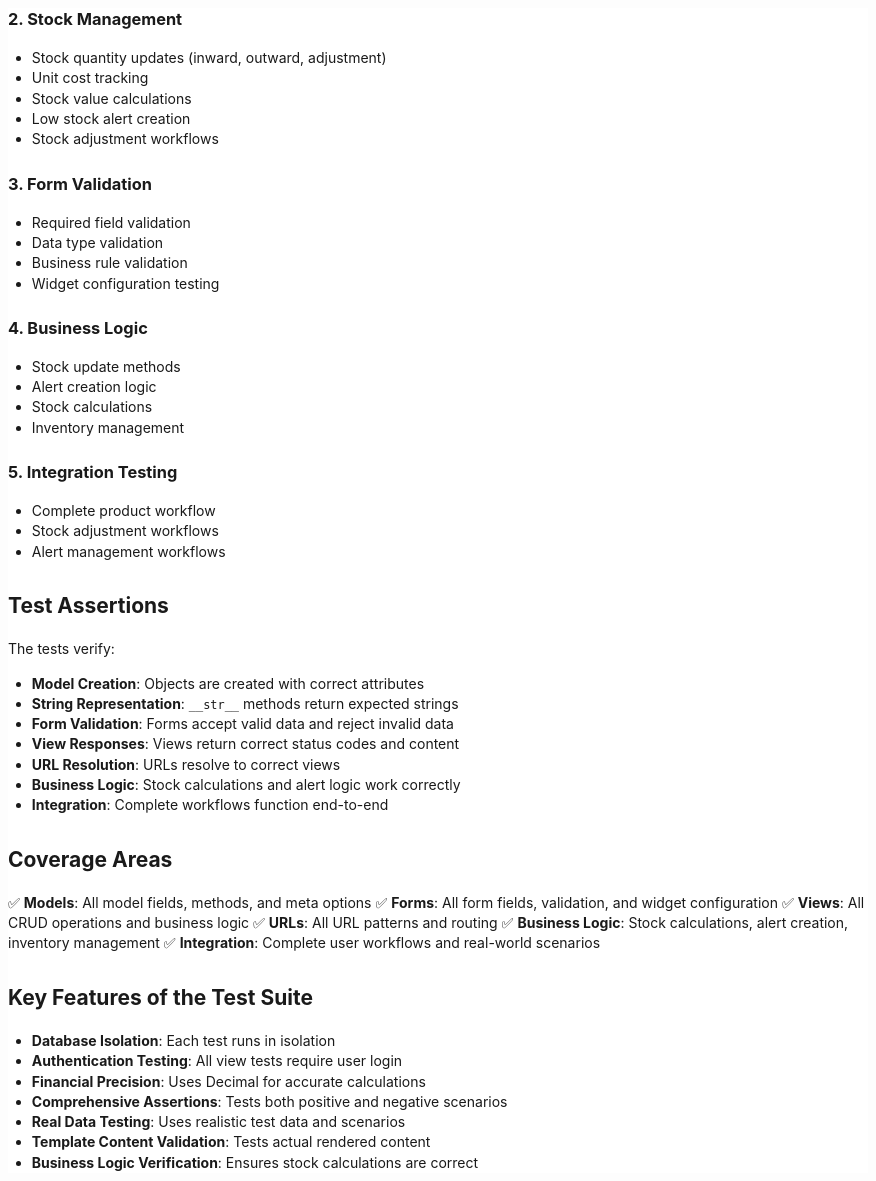### 2. Stock Management
- Stock quantity updates (inward, outward, adjustment)
- Unit cost tracking
- Stock value calculations
- Low stock alert creation
- Stock adjustment workflows

### 3. Form Validation
- Required field validation
- Data type validation
- Business rule validation
- Widget configuration testing

### 4. Business Logic
- Stock update methods
- Alert creation logic
- Stock calculations
- Inventory management

### 5. Integration Testing
- Complete product workflow
- Stock adjustment workflows
- Alert management workflows

## Test Assertions

The tests verify:
- **Model Creation**: Objects are created with correct attributes
- **String Representation**: `__str__` methods return expected strings
- **Form Validation**: Forms accept valid data and reject invalid data
- **View Responses**: Views return correct status codes and content
- **URL Resolution**: URLs resolve to correct views
- **Business Logic**: Stock calculations and alert logic work correctly
- **Integration**: Complete workflows function end-to-end

## Coverage Areas

✅ **Models**: All model fields, methods, and meta options
✅ **Forms**: All form fields, validation, and widget configuration
✅ **Views**: All CRUD operations and business logic
✅ **URLs**: All URL patterns and routing
✅ **Business Logic**: Stock calculations, alert creation, inventory management
✅ **Integration**: Complete user workflows and real-world scenarios

## Key Features of the Test Suite

- **Database Isolation**: Each test runs in isolation
- **Authentication Testing**: All view tests require user login
- **Financial Precision**: Uses Decimal for accurate calculations
- **Comprehensive Assertions**: Tests both positive and negative scenarios
- **Real Data Testing**: Uses realistic test data and scenarios
- **Template Content Validation**: Tests actual rendered content
- **Business Logic Verification**: Ensures stock calculations are correct
